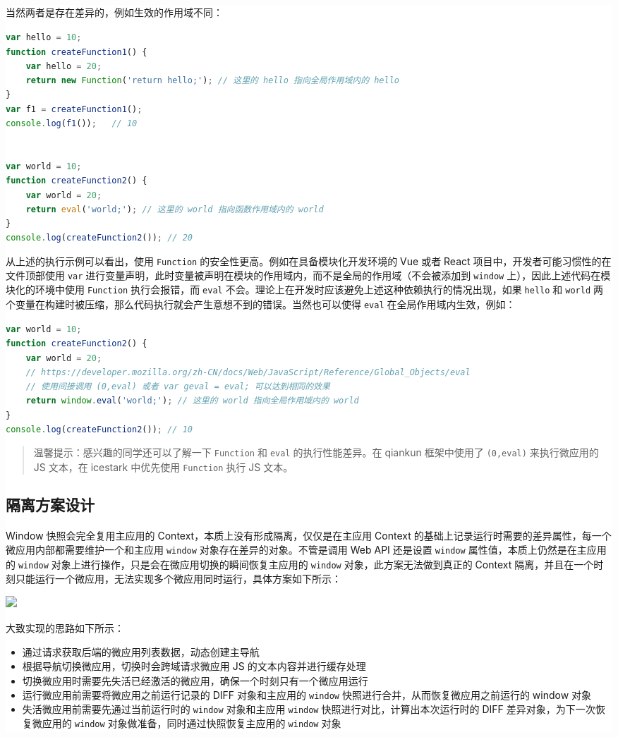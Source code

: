 当然两者是存在差异的，例如生效的作用域不同：

``` javascript
var hello = 10;
function createFunction1() {
    var hello = 20;
    return new Function('return hello;'); // 这里的 hello 指向全局作用域内的 hello
}
var f1 = createFunction1();
console.log(f1());   // 10


var world = 10;
function createFunction2() {
    var world = 20;
    return eval('world;'); // 这里的 world 指向函数作用域内的 world
}
console.log(createFunction2()); // 20
```

从上述的执行示例可以看出，使用 `Function` 的安全性更高。例如在具备模块化开发环境的 Vue 或者 React 项目中，开发者可能习惯性的在文件顶部使用 `var` 进行变量声明，此时变量被声明在模块的作用域内，而不是全局的作用域（不会被添加到 `window` 上），因此上述代码在模块化的环境中使用 `Function` 执行会报错，而 `eval` 不会。理论上在开发时应该避免上述这种依赖执行的情况出现，如果 `hello` 和 `world` 两个变量在构建时被压缩，那么代码执行就会产生意想不到的错误。当然也可以使得 `eval` 在全局作用域内生效，例如：

``` javascript
var world = 10;
function createFunction2() {
    var world = 20;
    // https://developer.mozilla.org/zh-CN/docs/Web/JavaScript/Reference/Global_Objects/eval
    // 使用间接调用 (0,eval) 或者 var geval = eval; 可以达到相同的效果
    return window.eval('world;'); // 这里的 world 指向全局作用域内的 world
}
console.log(createFunction2()); // 10
```

> 温馨提示：感兴趣的同学还可以了解一下 `Function` 和 `eval` 的执行性能差异。在 qiankun 框架中使用了 `(0,eval)` 来执行微应用的 JS 文本，在 icestark 中优先使用 `Function` 执行 JS 文本。

## 隔离方案设计

Window 快照会完全复用主应用的 Context，本质上没有形成隔离，仅仅是在主应用 Context 的基础上记录运行时需要的差异属性，每一个微应用内部都需要维护一个和主应用 `window` 对象存在差异的对象。不管是调用 Web API 还是设置 `window` 属性值，本质上仍然是在主应用的 `window` 对象上进行操作，只是会在微应用切换的瞬间恢复主应用的 `window` 对象，此方案无法做到真正的 Context 隔离，并且在一个时刻只能运行一个微应用，无法实现多个微应用同时运行，具体方案如下所示：

![](https://p3-juejin.byteimg.com/tos-cn-i-k3u1fbpfcp/b8ad089abe594f3eaca923ab3d36f4c0~tplv-k3u1fbpfcp-zoom-1.image)

大致实现的思路如下所示：

-   通过请求获取后端的微应用列表数据，动态创建主导航
-   根据导航切换微应用，切换时会跨域请求微应用 JS 的文本内容并进行缓存处理
-   切换微应用时需要先失活已经激活的微应用，确保一个时刻只有一个微应用运行
-   运行微应用前需要将微应用之前运行记录的 DIFF 对象和主应用的 `window` 快照进行合并，从而恢复微应用之前运行的 window 对象
-   失活微应用前需要先通过当前运行时的 `window` 对象和主应用 `window` 快照进行对比，计算出本次运行时的 DIFF 差异对象，为下一次恢复微应用的 `window` 对象做准备，同时通过快照恢复主应用的 `window` 对象
